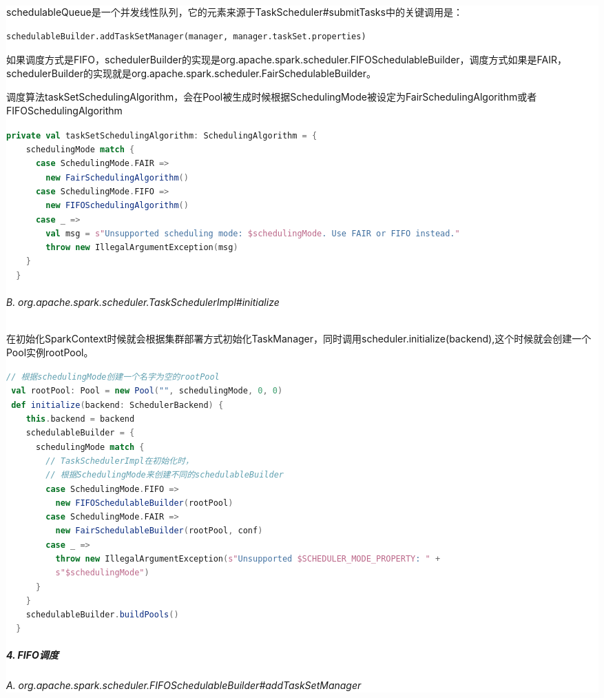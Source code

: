 schedulableQueue是一个并发线性队列，它的元素来源于TaskScheduler#submitTasks中的关键调用是：

`schedulableBuilder.addTaskSetManager(manager, manager.taskSet.properties)`

如果调度方式是FIFO，schedulerBuilder的实现是org.apache.spark.scheduler.FIFOSchedulableBuilder，调度方式如果是FAIR，schedulerBuilder的实现就是org.apache.spark.scheduler.FairSchedulableBuilder。

调度算法taskSetSchedulingAlgorithm，会在Pool被生成时候根据SchedulingMode被设定为FairSchedulingAlgorithm或者FIFOSchedulingAlgorithm

```scala
private val taskSetSchedulingAlgorithm: SchedulingAlgorithm = {
    schedulingMode match {
      case SchedulingMode.FAIR =>
        new FairSchedulingAlgorithm()
      case SchedulingMode.FIFO =>
        new FIFOSchedulingAlgorithm()
      case _ =>
        val msg = s"Unsupported scheduling mode: $schedulingMode. Use FAIR or FIFO instead."
        throw new IllegalArgumentException(msg)
    }
  }
```

###### B. org.apache.spark.scheduler.TaskSchedulerImpl#initialize

在初始化SparkContext时候就会根据集群部署方式初始化TaskManager，同时调用scheduler.initialize(backend),这个时候就会创建一个Pool实例rootPool。

```scala
// 根据schedulingMode创建一个名字为空的rootPool
 val rootPool: Pool = new Pool("", schedulingMode, 0, 0)
 def initialize(backend: SchedulerBackend) {
    this.backend = backend
    schedulableBuilder = {
      schedulingMode match {
        // TaskSchedulerImpl在初始化时，
        // 根据SchedulingMode来创建不同的schedulableBuilder
        case SchedulingMode.FIFO =>
          new FIFOSchedulableBuilder(rootPool)
        case SchedulingMode.FAIR =>
          new FairSchedulableBuilder(rootPool, conf)
        case _ =>
          throw new IllegalArgumentException(s"Unsupported $SCHEDULER_MODE_PROPERTY: " +
          s"$schedulingMode")
      }
    }
    schedulableBuilder.buildPools()
  }
```

##### 4. FIFO调度

###### A. org.apache.spark.scheduler.FIFOSchedulableBuilder#addTaskSetManager
